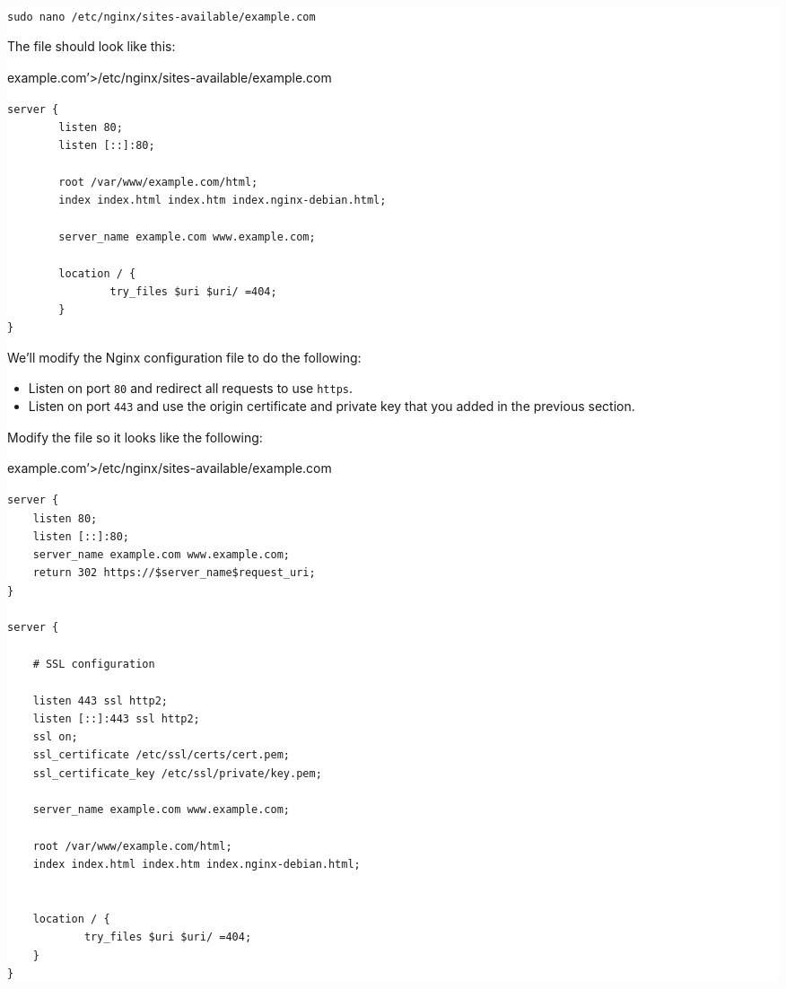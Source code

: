     sudo nano /etc/nginx/sites-available/example.com

The file should look like this:

example.com’\>/etc/nginx/sites-available/example.com

    server {
            listen 80;
            listen [::]:80;
    
            root /var/www/example.com/html;
            index index.html index.htm index.nginx-debian.html;
    
            server_name example.com www.example.com;
    
            location / {
                    try_files $uri $uri/ =404;
            }
    }
    

We’ll modify the Nginx configuration file to do the following:

- Listen on port `80` and redirect all requests to use `https`.
- Listen on port `443` and use the origin certificate and private key that you added in the previous section.

Modify the file so it looks like the following:

example.com’\>/etc/nginx/sites-available/example.com

    server {
        listen 80;
        listen [::]:80;
        server_name example.com www.example.com;
        return 302 https://$server_name$request_uri;
    }
    
    server {
    
        # SSL configuration
    
        listen 443 ssl http2;
        listen [::]:443 ssl http2;
        ssl on;
        ssl_certificate /etc/ssl/certs/cert.pem;
        ssl_certificate_key /etc/ssl/private/key.pem;
    
        server_name example.com www.example.com;
    
        root /var/www/example.com/html;
        index index.html index.htm index.nginx-debian.html;
    
    
        location / {
                try_files $uri $uri/ =404;
        }
    }
